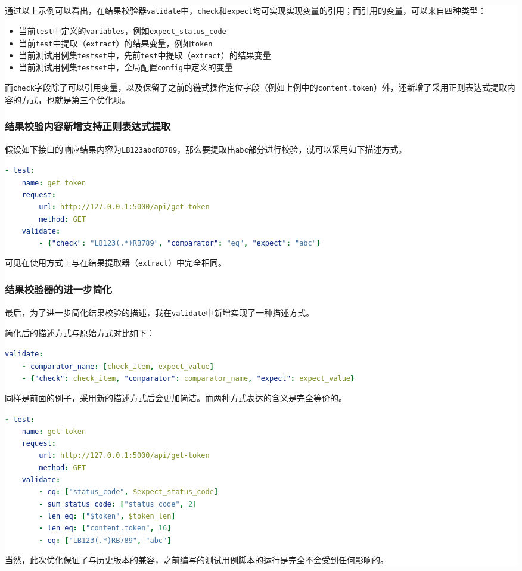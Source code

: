 通过以上示例可以看出，在结果校验器`validate`中，`check`和`expect`均可实现实现变量的引用；而引用的变量，可以来自四种类型：

- 当前`test`中定义的`variables`，例如`expect_status_code`
- 当前`test`中提取（`extract`）的结果变量，例如`token`
- 当前测试用例集`testset`中，先前`test`中提取（`extract`）的结果变量
- 当前测试用例集`testset`中，全局配置`config`中定义的变量

而`check`字段除了可以引用变量，以及保留了之前的链式操作定位字段（例如上例中的`content.token`）外，还新增了采用正则表达式提取内容的方式，也就是第三个优化项。

### 结果校验内容新增支持正则表达式提取

假设如下接口的响应结果内容为`LB123abcRB789`，那么要提取出`abc`部分进行校验，就可以采用如下描述方式。

```yaml
- test:
    name: get token
    request:
        url: http://127.0.0.1:5000/api/get-token
        method: GET
    validate:
        - {"check": "LB123(.*)RB789", "comparator": "eq", "expect": "abc"}
```

可见在使用方式上与在结果提取器（`extract`）中完全相同。

### 结果校验器的进一步简化

最后，为了进一步简化结果校验的描述，我在`validate`中新增实现了一种描述方式。

简化后的描述方式与原始方式对比如下：

```yaml
validate:
    - comparator_name: [check_item, expect_value]
    - {"check": check_item, "comparator": comparator_name, "expect": expect_value}
```

同样是前面的例子，采用新的描述方式后会更加简洁。而两种方式表达的含义是完全等价的。

```yaml
- test:
    name: get token
    request:
        url: http://127.0.0.1:5000/api/get-token
        method: GET
    validate:
        - eq: ["status_code", $expect_status_code]
        - sum_status_code: ["status_code", 2]
        - len_eq: ["$token", $token_len]
        - len_eq: ["content.token", 16]
        - eq: ["LB123(.*)RB789", "abc"]
```

当然，此次优化保证了与历史版本的兼容，之前编写的测试用例脚本的运行是完全不会受到任何影响的。


[comparator]: http://httprunner.readthedocs.io/en/latest/write-testcases.html#comparator
[#29]: https://github.com/HttpRunner/HttpRunner/issues/29
[hot-plugin]: https://debugtalk.com/post/apitestengine-hot-plugin/
[#52]: https://github.com/HttpRunner/HttpRunner/issues/52
[not-only-about-json-api]: https://debugtalk.com/post/apitestengine-not-only-about-json-api/
[context.py]: https://github.com/HttpRunner/HttpRunner/blob/master/httprunner/context.py
